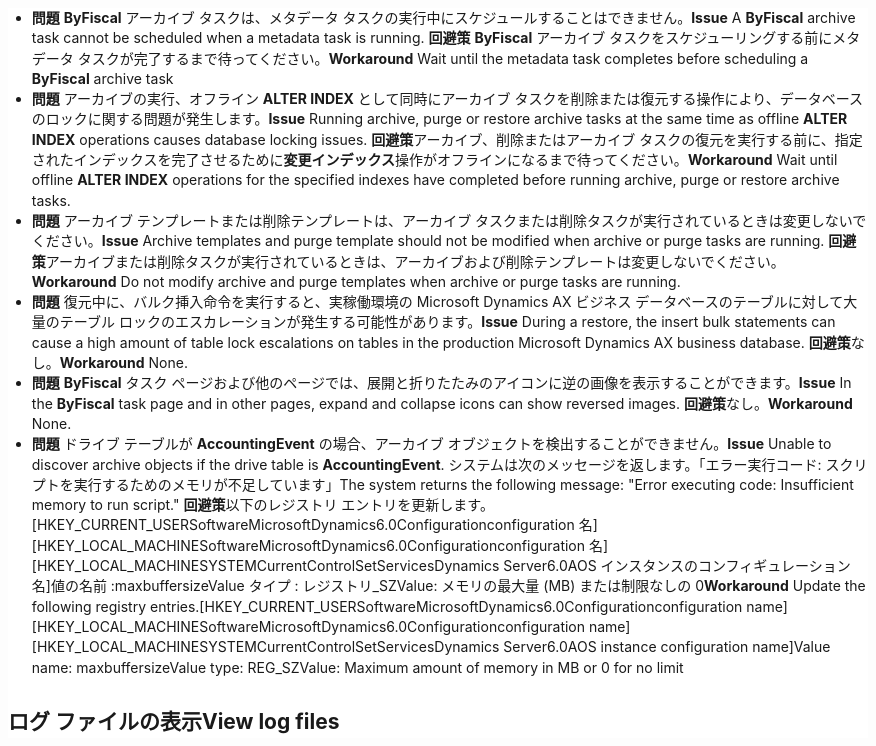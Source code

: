 -   <span data-ttu-id="fac50-112">**問題** **ByFiscal** アーカイブ タスクは、メタデータ タスクの実行中にスケジュールすることはできません。</span><span class="sxs-lookup"><span data-stu-id="fac50-112">**Issue** A **ByFiscal** archive task cannot be scheduled when a metadata task is running.</span></span> <span data-ttu-id="fac50-113">**回避策** **ByFiscal** アーカイブ タスクをスケジューリングする前にメタデータ タスクが完了するまで待ってください。</span><span class="sxs-lookup"><span data-stu-id="fac50-113">**Workaround** Wait until the metadata task completes before scheduling a **ByFiscal** archive task</span></span>
-   <span data-ttu-id="fac50-114">**問題** アーカイブの実行、オフライン **ALTER INDEX** として同時にアーカイブ タスクを削除または復元する操作により、データベースのロックに関する問題が発生します。</span><span class="sxs-lookup"><span data-stu-id="fac50-114">**Issue** Running archive, purge or restore archive tasks at the same time as offline **ALTER INDEX** operations causes database locking issues.</span></span> <span data-ttu-id="fac50-115">**回避策**アーカイブ、削除またはアーカイブ タスクの復元を実行する前に、指定されたインデックスを完了させるために**変更インデックス**操作がオフラインになるまで待ってください。</span><span class="sxs-lookup"><span data-stu-id="fac50-115">**Workaround** Wait until offline **ALTER INDEX** operations for the specified indexes have completed before running archive, purge or restore archive tasks.</span></span>
-   <span data-ttu-id="fac50-116">**問題** アーカイブ テンプレートまたは削除テンプレートは、アーカイブ タスクまたは削除タスクが実行されているときは変更しないでください。</span><span class="sxs-lookup"><span data-stu-id="fac50-116">**Issue** Archive templates and purge template should not be modified when archive or purge tasks are running.</span></span> <span data-ttu-id="fac50-117">**回避策**アーカイブまたは削除タスクが実行されているときは、アーカイブおよび削除テンプレートは変更しないでください。</span><span class="sxs-lookup"><span data-stu-id="fac50-117">**Workaround** Do not modify archive and purge templates when archive or purge tasks are running.</span></span>
-   <span data-ttu-id="fac50-118">**問題** 復元中に、バルク挿入命令を実行すると、実稼働環境の Microsoft Dynamics AX ビジネス データベースのテーブルに対して大量のテーブル ロックのエスカレーションが発生する可能性があります。</span><span class="sxs-lookup"><span data-stu-id="fac50-118">**Issue** During a restore, the insert bulk statements can cause a high amount of table lock escalations on tables in the production Microsoft Dynamics AX business database.</span></span> <span data-ttu-id="fac50-119">**回避策**なし。</span><span class="sxs-lookup"><span data-stu-id="fac50-119">**Workaround** None.</span></span>
-   <span data-ttu-id="fac50-120">**問題** **ByFiscal** タスク ページおよび他のページでは、展開と折りたたみのアイコンに逆の画像を表示することができます。</span><span class="sxs-lookup"><span data-stu-id="fac50-120">**Issue** In the **ByFiscal** task page and in other pages, expand and collapse icons can show reversed images.</span></span> <span data-ttu-id="fac50-121">**回避策**なし。</span><span class="sxs-lookup"><span data-stu-id="fac50-121">**Workaround** None.</span></span>
-   <span data-ttu-id="fac50-122">**問題** ドライブ テーブルが **AccountingEvent** の場合、アーカイブ オブジェクトを検出することができません。</span><span class="sxs-lookup"><span data-stu-id="fac50-122">**Issue** Unable to discover archive objects if the drive table is **AccountingEvent**.</span></span> <span data-ttu-id="fac50-123">システムは次のメッセージを返します。「エラー実行コード: スクリプトを実行するためのメモリが不足しています」</span><span class="sxs-lookup"><span data-stu-id="fac50-123">The system returns the following message: "Error executing code: Insufficient memory to run script."</span></span> <span data-ttu-id="fac50-124">**回避策**以下のレジストリ エントリを更新します。\[HKEY\_CURRENT\_USERSoftwareMicrosoftDynamics6.0Configurationconfiguration 名\]\[HKEY\_LOCAL\_MACHINESoftwareMicrosoftDynamics6.0Configurationconfiguration 名\]\[HKEY\_LOCAL\_MACHINESYSTEMCurrentControlSetServicesDynamics Server6.0AOS インスタンスのコンフィギュレーション名\]値の名前 :maxbuffersizeValue タイプ : レジストリ\_SZValue: メモリの最大量 (MB) または制限なしの 0</span><span class="sxs-lookup"><span data-stu-id="fac50-124">**Workaround** Update the following registry entries.\[HKEY\_CURRENT\_USERSoftwareMicrosoftDynamics6.0Configurationconfiguration name\]\[HKEY\_LOCAL\_MACHINESoftwareMicrosoftDynamics6.0Configurationconfiguration name\]\[HKEY\_LOCAL\_MACHINESYSTEMCurrentControlSetServicesDynamics Server6.0AOS instance configuration name\]Value name: maxbuffersizeValue type: REG\_SZValue: Maximum amount of memory in MB or 0 for no limit</span></span>

## <a name="view-log-files"></a><span data-ttu-id="fac50-125">ログ ファイルの表示</span><span class="sxs-lookup"><span data-stu-id="fac50-125">View log files</span></span>